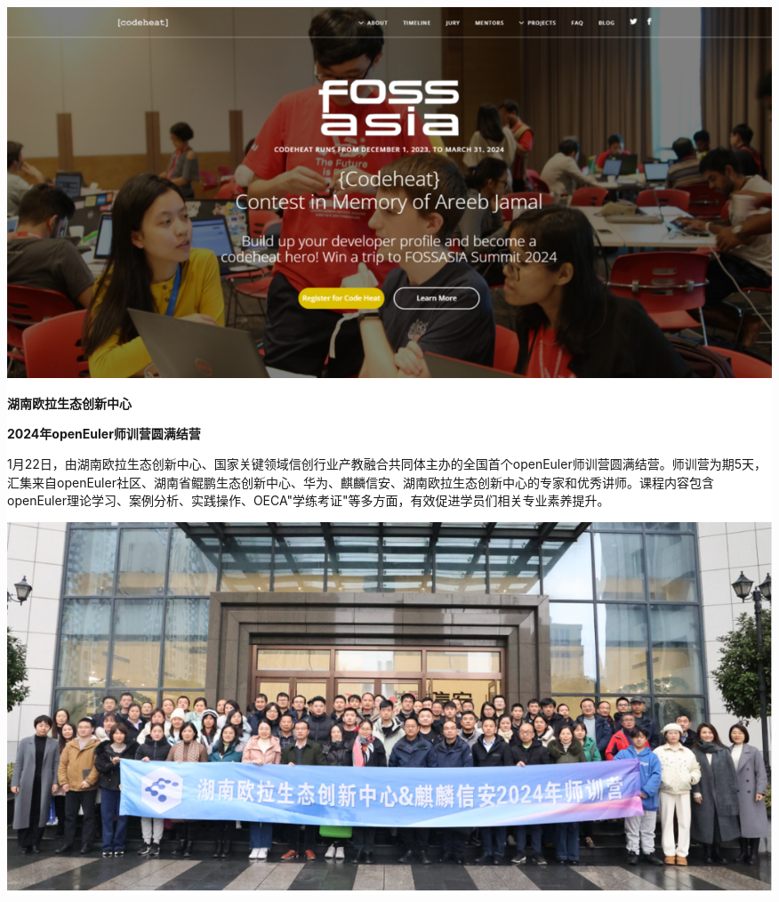 <img src="./media/image3.png" width="1000" >

**湖南欧拉生态创新中心**

**2024年openEuler师训营圆满结营**

1月22日，由湖南欧拉生态创新中心、国家关键领域信创行业产教融合共同体主办的全国首个openEuler师训营圆满结营。师训营为期5天，汇集来自openEuler社区、湖南省鲲鹏生态创新中心、华为、麒麟信安、湖南欧拉生态创新中心的专家和优秀讲师。课程内容包含openEuler理论学习、案例分析、实践操作、OECA"学练考证"等多方面，有效促进学员们相关专业素养提升。


<img src="./media/image4.png" width="1000" >

